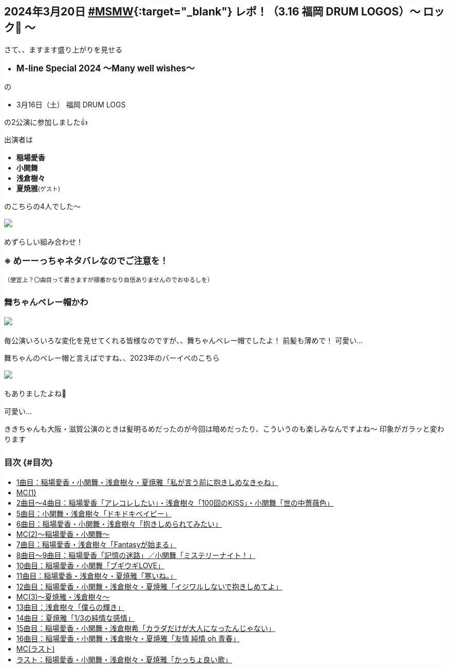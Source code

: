## 2024年3月20日 [#MSMW](https://twitter.com/search?q=%23MSMW){:target="_blank"} レポ！（3.16 福岡 DRUM LOGOS）～ ロック🤘 ～

さて、、ますます盛り上がりを見せる

* <big>**M-line Special 2024 ～Many well wishes～**</big>

の

* 3月16日（土） 福岡 DRUM LOGS

の2公演に参加しました👍

出演者は

* **稲場愛香**
* **小関舞**
* **浅倉樹々**
* **夏焼雅**<small>(ゲスト)</small>

のこちらの4人でした～

![](../assets/img/20240317/01.JPG)

めずらしい組み合わせ！

<big>**※ めーーっちゃネタバレなのでご注意を！**</big>

<small>（便宜上？〇曲目って書きますが順番かなり自信ありませんのでおゆるしを）</small>

### 舞ちゃんベレー帽かわ

![](../assets/img/20240317/02.JPG)

毎公演いろいろな変化を見せてくれる皆様なのですが、、舞ちゃんベレー帽でしたよ！ 前髪も薄めで！ 可愛い…

舞ちゃんのベレー帽と言えばですね、、2023年のバーイベのこちら

![](../assets/img/20240317/03.PNG)

もありましたよね🥰

可愛い…

ききちゃんも大阪・滋賀公演のときは髪明るめだったのが今回は暗めだったり、こういうのも楽しみなんですよね～ 印象がガラッと変わります

### 目次 {#目次}
* [1曲目：稲場愛香・小関舞・浅倉樹々・夏焼雅「私が言う前に抱きしめなきゃね」](#song1)
* [MC(1)](#MC1)
* [2曲目～4曲目：稲場愛香「アレコレしたい」・浅倉樹々「100回のKISS」・小関舞「世の中薔薇色」](#song2-4)
* [5曲目：小関舞・浅倉樹々「ドキドキベイビー」](#song5)
* [6曲目：稲場愛香・小関舞・浅倉樹々「抱きしめられてみたい」](#song6)
* [MC(2)～稲場愛香・小関舞～](#MC2)
* [7曲目：稲場愛香・浅倉樹々「Fantasyが始まる」](#song7)
* [8曲目～9曲目：稲場愛香「記憶の迷路」／小関舞「ミステリーナイト！」](#song8-9)
* [10曲目：稲場愛香・小関舞「ブギウギLOVE」](#song10)
* [11曲目：稲場愛香・浅倉樹々・夏焼雅「寒いね。」](#song11)
* [12曲目：稲場愛香・小関舞・浅倉樹々・夏焼雅「イジワルしないで抱きしめてよ」](#song12)
* [MC(3)～夏焼雅・浅倉樹々～](#MC3)
* [13曲目：浅倉樹々「僕らの輝き」](#song13)
* [14曲目：夏焼雅「1/3の純情な感情」](#song14)
* [15曲目：稲場愛香・小関舞・浅倉樹希「カラダだけが大人になったんじゃない」](#song15)
* [16曲目：稲場愛香・小関舞・浅倉樹々・夏焼雅「友情 純情 oh 青春」](#song16)
* [MC(ラスト)](#MC4)
* [ラスト：稲場愛香・小関舞・浅倉樹々・夏焼雅「かっちょ良い歌」](#song17)

